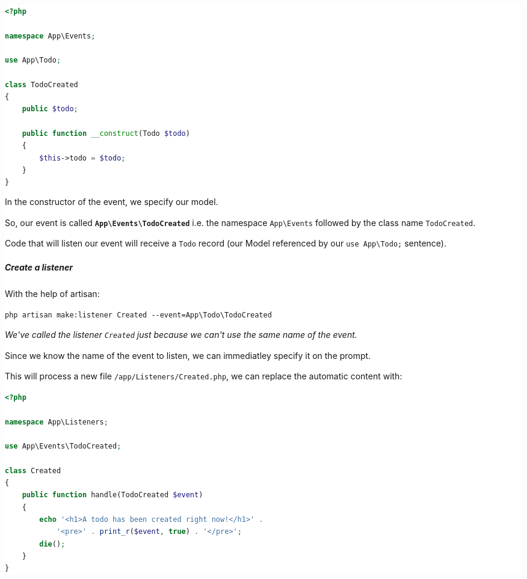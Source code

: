 ```php
<?php

namespace App\Events;

use App\Todo;

class TodoCreated
{
	public $todo;

	public function __construct(Todo $todo)
	{
		$this->todo = $todo;
	}
}
```

In the constructor of the event, we specify our model.

So, our event is called **`App\Events\TodoCreated`** i.e. the namespace `App\Events` followed by the class name `TodoCreated`.

Code that will listen our event will receive a `Todo` record (our Model referenced by our `use App\Todo;` sentence).

##### Create a listener

With the help of artisan:

```
php artisan make:listener Created --event=App\Todo\TodoCreated
```

_We've called the listener `Created` just because we can't use the same name of the event._

Since we know the name of the event to listen, we can immediatley specify it on the prompt.

This will process a new file `/app/Listeners/Created.php`, we can replace the automatic content with:

```php
<?php

namespace App\Listeners;

use App\Events\TodoCreated;

class Created
{
	public function handle(TodoCreated $event)
	{
		echo '<h1>A todo has been created right now!</h1>' .
			'<pre>' . print_r($event, true) . '</pre>';
		die();
	}
}
```

